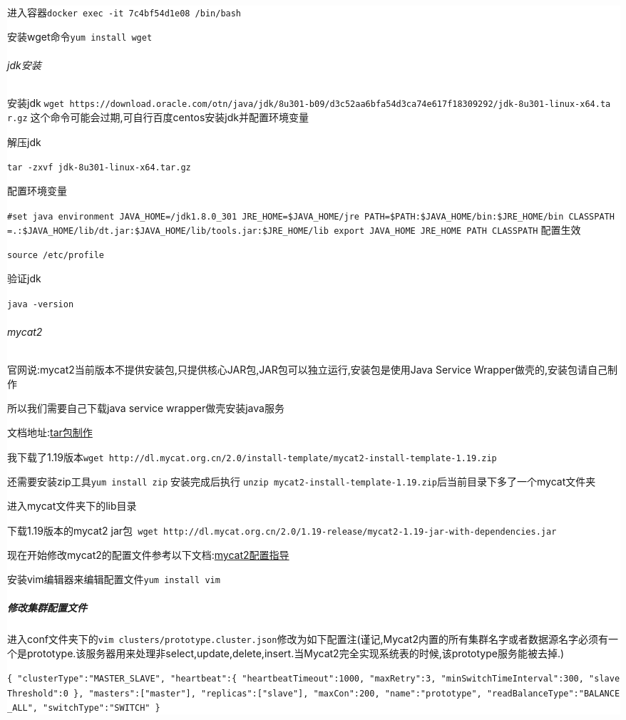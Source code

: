 进入容器`docker exec -it 7c4bf54d1e08 /bin/bash`

安装wget命令`yum install wget`

######  jdk安装

安装jdk `wget https://download.oracle.com/otn/java/jdk/8u301-b09/d3c52aa6bfa54d3ca74e617f18309292/jdk-8u301-linux-x64.tar.gz` 这个命令可能会过期,可自行百度centos安装jdk并配置环境变量

解压jdk

`tar -zxvf jdk-8u301-linux-x64.tar.gz`

配置环境变量

`#set java environment
JAVA_HOME=/jdk1.8.0_301
JRE_HOME=$JAVA_HOME/jre
PATH=$PATH:$JAVA_HOME/bin:$JRE_HOME/bin
CLASSPATH=.:$JAVA_HOME/lib/dt.jar:$JAVA_HOME/lib/tools.jar:$JRE_HOME/lib
export JAVA_HOME JRE_HOME PATH CLASSPATH`
配置生效

`source /etc/profile`

验证jdk

`java -version`

###### mycat2

官网说:mycat2当前版本不提供安装包,只提供核心JAR包,JAR包可以独立运行,安装包是使用Java Service Wrapper做壳的,安装包请自己制作

所以我们需要自己下载java service wrapper做壳安装java服务

文档地址:[tar包制作](https://www.yuque.com/ccazhw/ml3nkf/gnqwyv)

我下载了1.19版本`wget http://dl.mycat.org.cn/2.0/install-template/mycat2-install-template-1.19.zip`

还需要安装zip工具`yum install zip` 安装完成后执行 `unzip mycat2-install-template-1.19.zip`后当前目录下多了一个mycat文件夹

进入mycat文件夹下的lib目录

下载1.19版本的mycat2  jar包` wget http://dl.mycat.org.cn/2.0/1.19-release/mycat2-1.19-jar-with-dependencies.jar`

现在开始修改mycat2的配置文件参考以下文档:[mycat2配置指导](https://www.yuque.com/ccazhw/ml3nkf/068fbb201c1b187203cf3dbd05f60358)

安装vim编辑器来编辑配置文件`yum install vim`

##### 修改集群配置文件

进入conf文件夹下的`vim clusters/prototype.cluster.json`修改为如下配置注(谨记,Mycat2内置的所有集群名字或者数据源名字必须有一个是prototype.该服务器用来处理非select,update,delete,insert.当Mycat2完全实现系统表的时候,该prototype服务能被去掉.)

`{
        "clusterType":"MASTER_SLAVE",
        "heartbeat":{
                "heartbeatTimeout":1000,
                "maxRetry":3,
                "minSwitchTimeInterval":300,
                "slaveThreshold":0
        },
        "masters":["master"],
        "replicas":["slave"],
        "maxCon":200,
        "name":"prototype",
        "readBalanceType":"BALANCE_ALL",
        "switchType":"SWITCH"
}`
